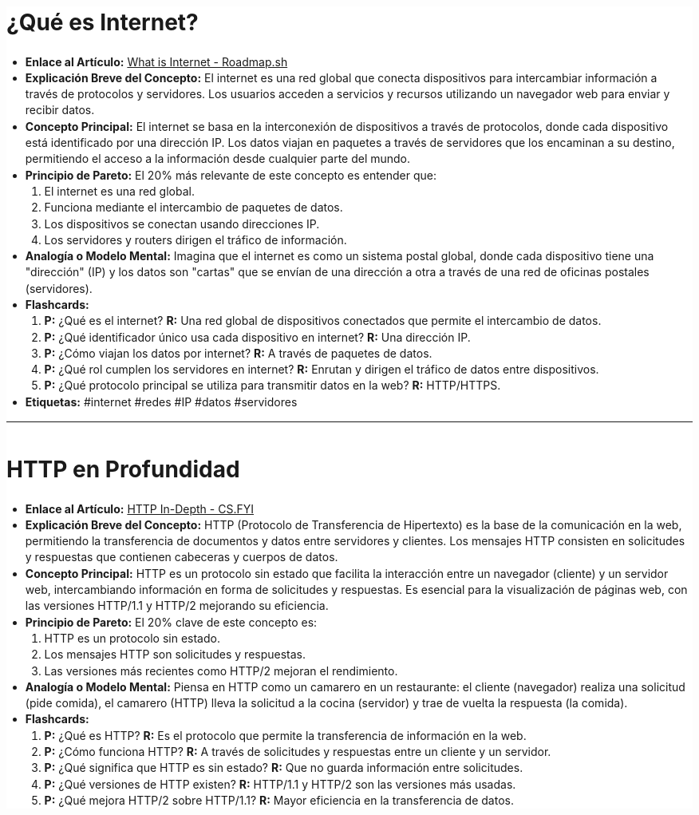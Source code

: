 # ¿Qué es Internet?
- **Enlace al Artículo:** [What is Internet - Roadmap.sh](https://roadmap.sh/guides/what-is-internet)
- **Explicación Breve del Concepto:** 
  El internet es una red global que conecta dispositivos para intercambiar información a través de protocolos y servidores. Los usuarios acceden a servicios y recursos utilizando un navegador web para enviar y recibir datos.
- **Concepto Principal:** 
  El internet se basa en la interconexión de dispositivos a través de protocolos, donde cada dispositivo está identificado por una dirección IP. Los datos viajan en paquetes a través de servidores que los encaminan a su destino, permitiendo el acceso a la información desde cualquier parte del mundo.
- **Principio de Pareto:** 
  El 20% más relevante de este concepto es entender que:
  1. El internet es una red global.
  2. Funciona mediante el intercambio de paquetes de datos.
  3. Los dispositivos se conectan usando direcciones IP.
  4. Los servidores y routers dirigen el tráfico de información.
- **Analogía o Modelo Mental:** 
  Imagina que el internet es como un sistema postal global, donde cada dispositivo tiene una "dirección" (IP) y los datos son "cartas" que se envían de una dirección a otra a través de una red de oficinas postales (servidores).
- **Flashcards:**
  1. **P:** ¿Qué es el internet? **R:** Una red global de dispositivos conectados que permite el intercambio de datos.
  2. **P:** ¿Qué identificador único usa cada dispositivo en internet? **R:** Una dirección IP.
  3. **P:** ¿Cómo viajan los datos por internet? **R:** A través de paquetes de datos.
  4. **P:** ¿Qué rol cumplen los servidores en internet? **R:** Enrutan y dirigen el tráfico de datos entre dispositivos.
  5. **P:** ¿Qué protocolo principal se utiliza para transmitir datos en la web? **R:** HTTP/HTTPS.
- **Etiquetas:** #internet #redes #IP #datos #servidores

---

# HTTP en Profundidad
- **Enlace al Artículo:** [HTTP In-Depth - CS.FYI](https://cs.fyi/guide/http-in-depth)
- **Explicación Breve del Concepto:**
  HTTP (Protocolo de Transferencia de Hipertexto) es la base de la comunicación en la web, permitiendo la transferencia de documentos y datos entre servidores y clientes. Los mensajes HTTP consisten en solicitudes y respuestas que contienen cabeceras y cuerpos de datos.
- **Concepto Principal:**
  HTTP es un protocolo sin estado que facilita la interacción entre un navegador (cliente) y un servidor web, intercambiando información en forma de solicitudes y respuestas. Es esencial para la visualización de páginas web, con las versiones HTTP/1.1 y HTTP/2 mejorando su eficiencia.
- **Principio de Pareto:**
  El 20% clave de este concepto es:
  1. HTTP es un protocolo sin estado.
  2. Los mensajes HTTP son solicitudes y respuestas.
  3. Las versiones más recientes como HTTP/2 mejoran el rendimiento.
- **Analogía o Modelo Mental:** 
  Piensa en HTTP como un camarero en un restaurante: el cliente (navegador) realiza una solicitud (pide comida), el camarero (HTTP) lleva la solicitud a la cocina (servidor) y trae de vuelta la respuesta (la comida).
- **Flashcards:**
  1. **P:** ¿Qué es HTTP? **R:** Es el protocolo que permite la transferencia de información en la web.
  2. **P:** ¿Cómo funciona HTTP? **R:** A través de solicitudes y respuestas entre un cliente y un servidor.
  3. **P:** ¿Qué significa que HTTP es sin estado? **R:** Que no guarda información entre solicitudes.
  4. **P:** ¿Qué versiones de HTTP existen? **R:** HTTP/1.1 y HTTP/2 son las versiones más usadas.
  5. **P:** ¿Qué mejora HTTP/2 sobre HTTP/1.1? **R:** Mayor eficiencia en la transferencia de datos.